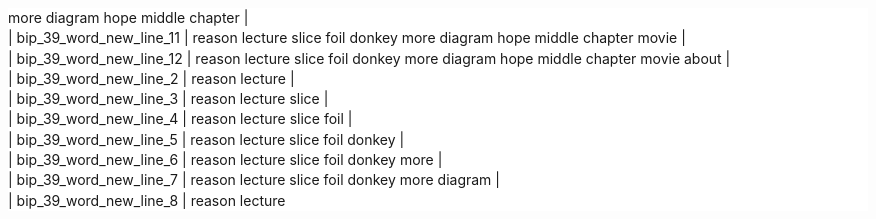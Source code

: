 more
diagram
hope
middle
chapter |  
| bip_39_word_new_line_11 | reason
lecture
slice
foil
donkey
more
diagram
hope
middle
chapter
movie |  
| bip_39_word_new_line_12 | reason
lecture
slice
foil
donkey
more
diagram
hope
middle
chapter
movie
about |  
| bip_39_word_new_line_2 | reason
lecture |  
| bip_39_word_new_line_3 | reason
lecture
slice |  
| bip_39_word_new_line_4 | reason
lecture
slice
foil |  
| bip_39_word_new_line_5 | reason
lecture
slice
foil
donkey |  
| bip_39_word_new_line_6 | reason
lecture
slice
foil
donkey
more |  
| bip_39_word_new_line_7 | reason
lecture
slice
foil
donkey
more
diagram |  
| bip_39_word_new_line_8 | reason
lecture